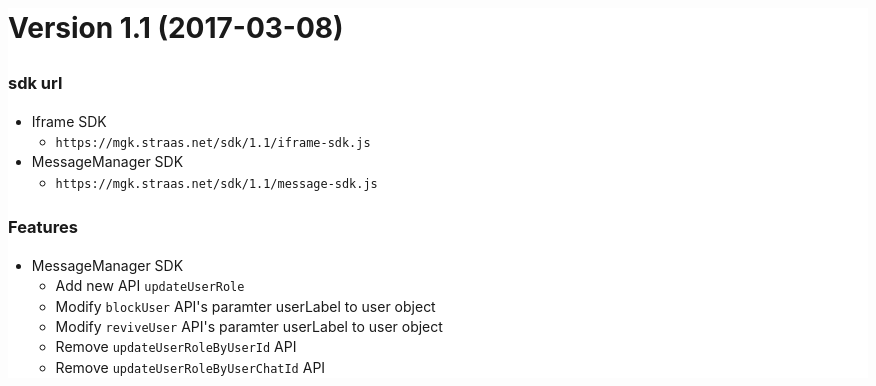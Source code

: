 <a name="1.1-release"></a>
# Version 1.1 (2017-03-08)

### sdk url
* Iframe SDK
	- `https://mgk.straas.net/sdk/1.1/iframe-sdk.js`
* MessageManager SDK
	-	`https://mgk.straas.net/sdk/1.1/message-sdk.js`
### Features
* MessageManager SDK
	- Add new API `updateUserRole`
	- Modify `blockUser` API's paramter userLabel to user object
	- Modify `reviveUser` API's paramter userLabel to user object
	- Remove `updateUserRoleByUserId` API
	- Remove `updateUserRoleByUserChatId` API
